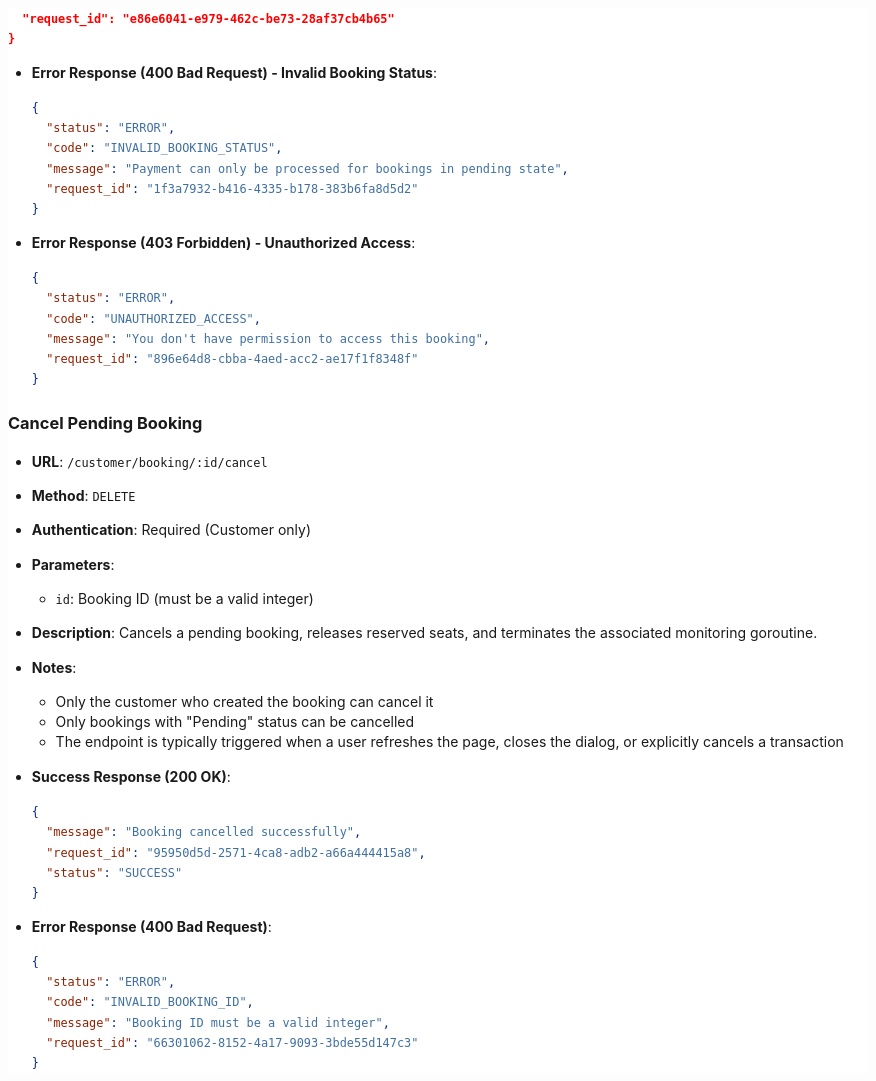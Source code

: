   ```json
    "request_id": "e86e6041-e979-462c-be73-28af37cb4b65"
  }
  ```
- **Error Response (400 Bad Request) - Invalid Booking Status**:
  ```json
  {
    "status": "ERROR",
    "code": "INVALID_BOOKING_STATUS",
    "message": "Payment can only be processed for bookings in pending state",
    "request_id": "1f3a7932-b416-4335-b178-383b6fa8d5d2"
  }
  ```
- **Error Response (403 Forbidden) - Unauthorized Access**:
  ```json
  {
    "status": "ERROR",
    "code": "UNAUTHORIZED_ACCESS",
    "message": "You don't have permission to access this booking",
    "request_id": "896e64d8-cbba-4aed-acc2-ae17f1f8348f"
  }
  ```

### Cancel Pending Booking
- **URL**: `/customer/booking/:id/cancel`
- **Method**: `DELETE`
- **Authentication**: Required (Customer only)
- **Parameters**:
  - `id`: Booking ID (must be a valid integer)
- **Description**: Cancels a pending booking, releases reserved seats, and terminates the associated monitoring goroutine.
- **Notes**:
  - Only the customer who created the booking can cancel it
  - Only bookings with "Pending" status can be cancelled
  - The endpoint is typically triggered when a user refreshes the page, closes the dialog, or explicitly cancels a transaction

- **Success Response (200 OK)**:
  ```json
  {
    "message": "Booking cancelled successfully",
    "request_id": "95950d5d-2571-4ca8-adb2-a66a444415a8",
    "status": "SUCCESS"
  }
  ```

- **Error Response (400 Bad Request)**:
  ```json
  {
    "status": "ERROR",
    "code": "INVALID_BOOKING_ID",
    "message": "Booking ID must be a valid integer",
    "request_id": "66301062-8152-4a17-9093-3bde55d147c3"
  }
  ```
